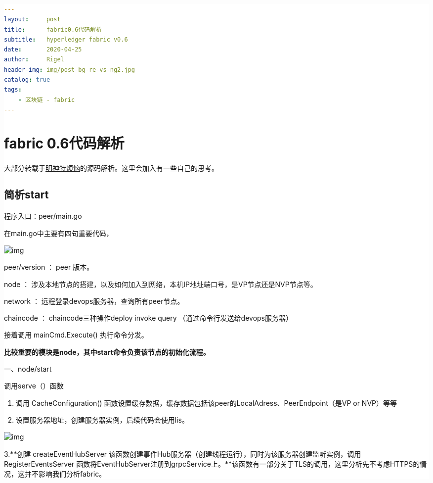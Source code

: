 ```yaml
---
layout:     post
title:      fabric0.6代码解析
subtitle:   hyperledger fabric v0.6
date:       2020-04-25
author:     Rigel
header-img: img/post-bg-re-vs-ng2.jpg
catalog: true
tags:
    - 区块链 - fabric
---
```


# fabric 0.6代码解析

大部分转载于[明神特烦恼](https://blog.csdn.net/xjmtxwd24/article/details/52777814)的源码解析。这里会加入有一些自己的思考。

## 简析start

程序入口：peer/main.go

在main.go中主要有四句重要代码，

 ![img](https://img-blog.csdn.net/20161008144847574?watermark/2/text/aHR0cDovL2Jsb2cuY3Nkbi5uZXQv/font/5a6L5L2T/fontsize/400/fill/I0JBQkFCMA==/dissolve/70/gravity/Center)

peer/version ： peer 版本。

node ：   涉及本地节点的搭建，以及如何加入到网络，本机IP地址端口号，是VP节点还是NVP节点等。

network ： 远程登录devops服务器，查询所有peer节点。

chaincode ： chaincode三种操作deploy invoke query （通过命令行发送给devops服务器）



接着调用 mainCmd.Execute()  执行命令分发。



**比较重要的模块是node，其中start命令负责该节点的初始化流程。**



一、node/start

调用serve（）函数

1. 调用  CacheConfiguration() 函数设置缓存数据，缓存数据包括该peer的LocalAdress、PeerEndpoint（是VP or NVP）等等

2. 设置服务器地址，创建服务器实例，后续代码会使用lis。

![img](https://img-blog.csdn.net/20161008153942656?watermark/2/text/aHR0cDovL2Jsb2cuY3Nkbi5uZXQv/font/5a6L5L2T/fontsize/400/fill/I0JBQkFCMA==/dissolve/70/gravity/Center)


   3.**创建 createEventHubServer 该函数创建事件Hub服务器（创建线程运行），同时为该服务器创建监听实例，调用RegisterEventsServer 函数将EventHubServer注册到grpcService上。**该函数有一部分关于TLS的调用，这里分析先不考虑HTTPS的情况，这并不影响我们分析fabric。

